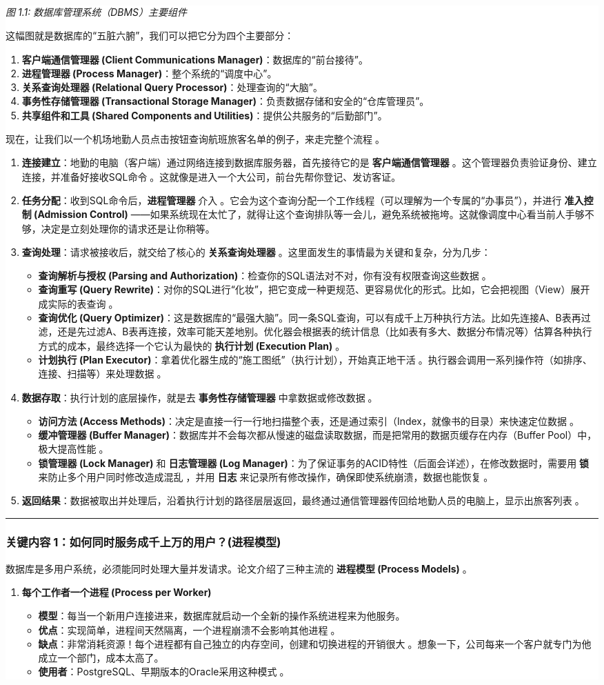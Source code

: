 *图 1.1: 数据库管理系统（DBMS）主要组件*

这幅图就是数据库的“五脏六腑”，我们可以把它分为四个主要部分：

1.  **客户端通信管理器 (Client Communications Manager)**：数据库的“前台接待”。
2.  **进程管理器 (Process Manager)**：整个系统的“调度中心”。
3.  **关系查询处理器 (Relational Query Processor)**：处理查询的“大脑”。
4.  **事务性存储管理器 (Transactional Storage Manager)**：负责数据存储和安全的“仓库管理员”。
5.  **共享组件和工具 (Shared Components and Utilities)**：提供公共服务的“后勤部门”。

现在，让我们以一个机场地勤人员点击按钮查询航班旅客名单的例子，来走完整个流程 。

1.  **连接建立**：地勤的电脑（客户端）通过网络连接到数据库服务器，首先接待它的是 **客户端通信管理器** 。这个管理器负责验证身份、建立连接，并准备好接收SQL命令 。这就像是进入一个大公司，前台先帮你登记、发访客证。

2.  **任务分配**：收到SQL命令后，**进程管理器** 介入 。它会为这个查询分配一个工作线程（可以理解为一个专属的“办事员”），并进行 **准入控制 (Admission Control)** ——如果系统现在太忙了，就得让这个查询排队等一会儿，避免系统被拖垮。这就像调度中心看当前人手够不够，决定是立刻处理你的请求还是让你稍等。

3.  **查询处理**：请求被接收后，就交给了核心的 **关系查询处理器** 。这里面发生的事情最为关键和复杂，分为几步：

      * **查询解析与授权 (Parsing and Authorization)**：检查你的SQL语法对不对，你有没有权限查询这些数据 。
      * **查询重写 (Query Rewrite)**：对你的SQL进行“化妆”，把它变成一种更规范、更容易优化的形式。比如，它会把视图（View）展开成实际的表查询 。
      * **查询优化 (Query Optimizer)**：这是数据库的“最强大脑”。同一条SQL查询，可以有成千上万种执行方法。比如先连接A、B表再过滤，还是先过滤A、B表再连接，效率可能天差地别。优化器会根据表的统计信息（比如表有多大、数据分布情况等）估算各种执行方式的成本，最终选择一个它认为最快的 **执行计划 (Execution Plan)** 。
      * **计划执行 (Plan Executor)**：拿着优化器生成的“施工图纸”（执行计划），开始真正地干活 。执行器会调用一系列操作符（如排序、连接、扫描等）来处理数据 。

4.  **数据存取**：执行计划的底层操作，就是去 **事务性存储管理器** 中拿数据或修改数据 。

      * **访问方法 (Access Methods)**：决定是直接一行一行地扫描整个表，还是通过索引（Index，就像书的目录）来快速定位数据 。
      * **缓冲管理器 (Buffer Manager)**：数据库并不会每次都从慢速的磁盘读取数据，而是把常用的数据页缓存在内存（Buffer Pool）中，极大提高性能 。
      * **锁管理器 (Lock Manager)** 和 **日志管理器 (Log Manager)**：为了保证事务的ACID特性（后面会详述），在修改数据时，需要用 **锁** 来防止多个用户同时修改造成混乱 ，并用 **日志** 来记录所有修改操作，确保即使系统崩溃，数据也能恢复 。

5.  **返回结果**：数据被取出并处理后，沿着执行计划的路径层层返回，最终通过通信管理器传回给地勤人员的电脑上，显示出旅客列表 。

-----

### **关键内容 1：如何同时服务成千上万的用户？(进程模型)**

数据库是多用户系统，必须能同时处理大量并发请求。论文介绍了三种主流的 **进程模型 (Process Models)** 。

1.  **每个工作者一个进程 (Process per Worker)** 

      * **模型**：每当一个新用户连接进来，数据库就启动一个全新的操作系统进程来为他服务。
      * **优点**：实现简单，进程间天然隔离，一个进程崩溃不会影响其他进程 。
      * **缺点**：非常消耗资源！每个进程都有自己独立的内存空间，创建和切换进程的开销很大 。想象一下，公司每来一个客户就专门为他成立一个部门，成本太高了。
      * **使用者**：PostgreSQL、早期版本的Oracle采用这种模式 。
